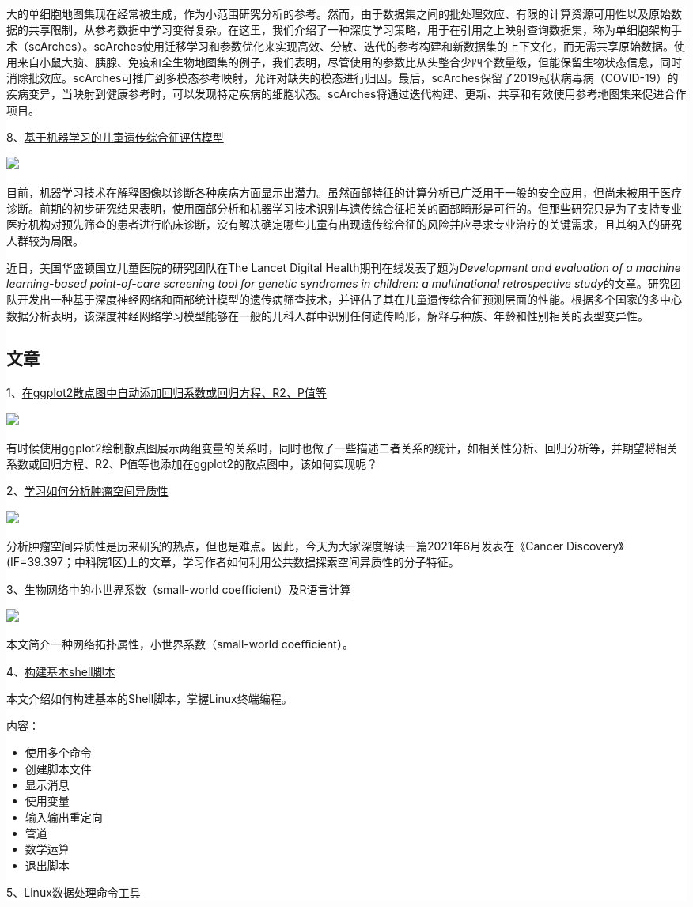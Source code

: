 大的单细胞地图集现在经常被生成，作为小范围研究分析的参考。然而，由于数据集之间的批处理效应、有限的计算资源可用性以及原始数据的共享限制，从参考数据中学习变得复杂。在这里，我们介绍了一种深度学习策略，用于在引用之上映射查询数据集，称为单细胞架构手术（scArches）。scArches使用迁移学习和参数优化来实现高效、分散、迭代的参考构建和新数据集的上下文化，而无需共享原始数据。使用来自小鼠大脑、胰腺、免疫和全生物地图集的例子，我们表明，尽管使用的参数比从头整合少四个数量级，但能保留生物状态信息，同时消除批效应。scArches可推广到多模态参考映射，允许对缺失的模态进行归因。最后，scArches保留了2019冠状病毒病（COVID-19）的疾病变异，当映射到健康参考时，可以发现特定疾病的细胞状态。scArches将通过迭代构建、更新、共享和有效使用参考地图集来促进合作项目。

8、[基于机器学习的儿童遗传综合征评估模型](https://mp.weixin.qq.com/s/qz7XFZgxbSLSGUogjmVycg)

![](https://gitee.com/ShixiangWang/ImageCollection/raw/master/png/202109171420475.png)

目前，机器学习技术在解释图像以诊断各种疾病方面显示出潜力。虽然面部特征的计算分析已广泛用于一般的安全应用，但尚未被用于医疗诊断。前期的初步研究结果表明，使用面部分析和机器学习技术识别与遗传综合征相关的面部畸形是可行的。但那些研究只是为了支持专业医疗机构对预先筛查的患者进行临床诊断，没有解决确定哪些儿童有出现遗传综合征的风险并应寻求专业治疗的关键需求，且其纳入的研究人群较为局限。

近日，美国华盛顿国立儿童医院的研究团队在The Lancet Digital Health期刊在线发表了题为*Development and evaluation of a machine learning-based point-of-care screening tool for genetic syndromes in children: a multinational retrospective study*的文章。研究团队开发出一种基于深度神经网络和面部统计模型的遗传病筛查技术，并评估了其在儿童遗传综合征预测层面的性能。根据多个国家的多中心数据分析表明，该深度神经网络学习模型能够在一般的儿科人群中识别任何遗传畸形，解释与种族、年龄和性别相关的表型变异性。

## 文章

1、[在ggplot2散点图中自动添加回归系数或回归方程、R2、P值等](https://mp.weixin.qq.com/s/1gTxGLQH7qzS14LvPlmxeQ)

![](https://gitee.com/ShixiangWang/ImageCollection/raw/master/png/202109171402192.png)

有时候使用ggplot2绘制散点图展示两组变量的关系时，同时也做了一些描述二者关系的统计，如相关性分析、回归分析等，并期望将相关系数或回归方程、R2、P值等也添加在ggplot2的散点图中，该如何实现呢？

2、[学习如何分析肿瘤空间异质性](https://mp.weixin.qq.com/s/VDbnGMI_leTJ0NhWv-UA2g)

![](https://gitee.com/ShixiangWang/ImageCollection/raw/master/png/202109171401590.png)

分析肿瘤空间异质性是历来研究的热点，但也是难点。因此，今天为大家深度解读一篇2021年6月发表在《Cancer Discovery》(IF=39.397；中科院1区)上的文章，学习作者如何利用公共数据探索空间异质性的分子特征。

3、[生物网络中的小世界系数（small-world coefficient）及R语言计算](https://mp.weixin.qq.com/s/4psOlju1EOIkRvNuW1tufw)

![](https://gitee.com/ShixiangWang/ImageCollection/raw/master/png/202109171403287.png)

本文简介一种网络拓扑属性，小世界系数（small-world coefficient）。

4、[构建基本shell脚本](https://shixiangwang.github.io/home/cn/post/2017-08-11-basic-shell/)

本文介绍如何构建基本的Shell脚本，掌握Linux终端编程。

内容：

- 使用多个命令
- 创建脚本文件
- 显示消息
- 使用变量
- 输入输出重定向
- 管道
- 数学运算
- 退出脚本

5、[Linux数据处理命令工具](https://shixiangwang.github.io/home/cn/post/2017-09-03-linux-data-analysis-tools/)
